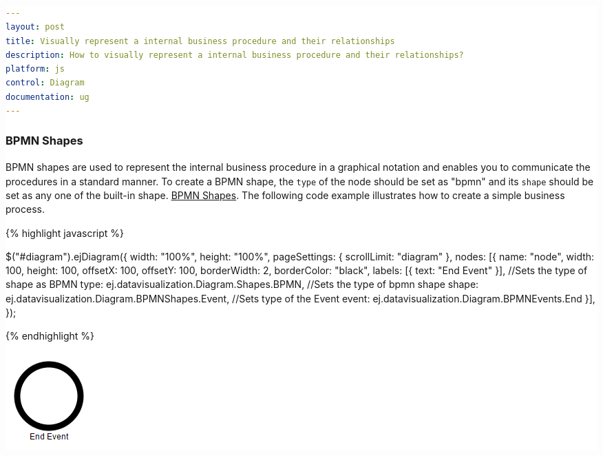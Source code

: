 ```yaml
---
layout: post
title: Visually represent a internal business procedure and their relationships
description: How to visually represent a internal business procedure and their relationships? 
platform: js
control: Diagram
documentation: ug
---
```


### BPMN Shapes

BPMN shapes are used to represent the internal business procedure in a graphical notation and enables you to communicate the procedures in a standard manner. To create a BPMN shape, the `type` of the node should be set as "bpmn" and its `shape` should be set as any one of the built-in shape. [BPMN Shapes](/js/api/global#bpmnshapes "BPMN Shapes"). The following code example illustrates how to create a simple business process. 

{% highlight javascript %}

$("#diagram").ejDiagram({
	width: "100%",
	height: "100%",
	pageSettings: {
		scrollLimit: "diagram"
	},
	nodes: [{
		name: "node",
		width: 100,
		height: 100,
		offsetX: 100,
		offsetY: 100,
		borderWidth: 2,
		borderColor: "black",
		labels: [{
			text: "End Event"
		}],
		//Sets the type of shape as BPMN
		type: ej.datavisualization.Diagram.Shapes.BPMN,
		//Sets the type of bpmn shape
		shape: ej.datavisualization.Diagram.BPMNShapes.Event,
		//Sets type of the Event
		event: ej.datavisualization.Diagram.BPMNEvents.End
	}],
});

{% endhighlight %}

![](/js/Diagram/Shapes_images/Shapes_img5.png)
